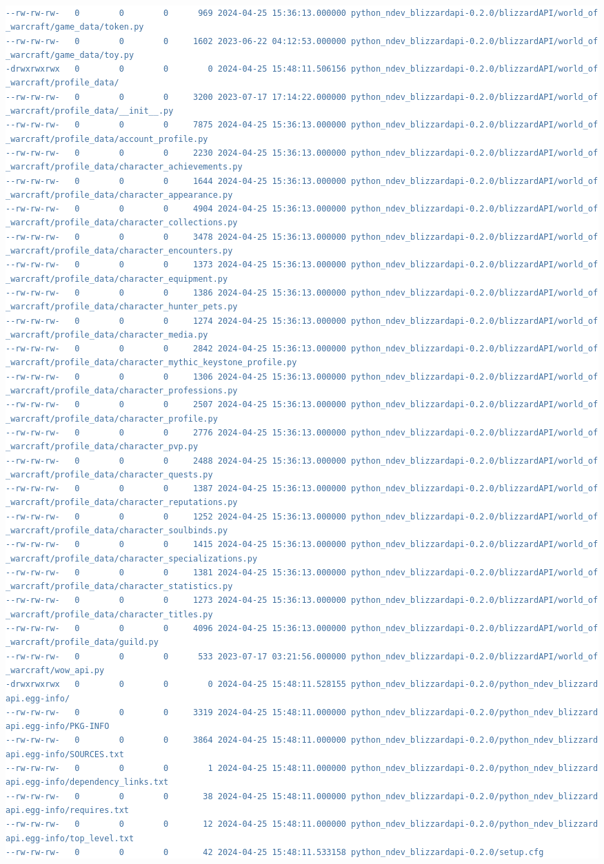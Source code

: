 ```diff
--rw-rw-rw-   0        0        0      969 2024-04-25 15:36:13.000000 python_ndev_blizzardapi-0.2.0/blizzardAPI/world_of_warcraft/game_data/token.py
--rw-rw-rw-   0        0        0     1602 2023-06-22 04:12:53.000000 python_ndev_blizzardapi-0.2.0/blizzardAPI/world_of_warcraft/game_data/toy.py
-drwxrwxrwx   0        0        0        0 2024-04-25 15:48:11.506156 python_ndev_blizzardapi-0.2.0/blizzardAPI/world_of_warcraft/profile_data/
--rw-rw-rw-   0        0        0     3200 2023-07-17 17:14:22.000000 python_ndev_blizzardapi-0.2.0/blizzardAPI/world_of_warcraft/profile_data/__init__.py
--rw-rw-rw-   0        0        0     7875 2024-04-25 15:36:13.000000 python_ndev_blizzardapi-0.2.0/blizzardAPI/world_of_warcraft/profile_data/account_profile.py
--rw-rw-rw-   0        0        0     2230 2024-04-25 15:36:13.000000 python_ndev_blizzardapi-0.2.0/blizzardAPI/world_of_warcraft/profile_data/character_achievements.py
--rw-rw-rw-   0        0        0     1644 2024-04-25 15:36:13.000000 python_ndev_blizzardapi-0.2.0/blizzardAPI/world_of_warcraft/profile_data/character_appearance.py
--rw-rw-rw-   0        0        0     4904 2024-04-25 15:36:13.000000 python_ndev_blizzardapi-0.2.0/blizzardAPI/world_of_warcraft/profile_data/character_collections.py
--rw-rw-rw-   0        0        0     3478 2024-04-25 15:36:13.000000 python_ndev_blizzardapi-0.2.0/blizzardAPI/world_of_warcraft/profile_data/character_encounters.py
--rw-rw-rw-   0        0        0     1373 2024-04-25 15:36:13.000000 python_ndev_blizzardapi-0.2.0/blizzardAPI/world_of_warcraft/profile_data/character_equipment.py
--rw-rw-rw-   0        0        0     1386 2024-04-25 15:36:13.000000 python_ndev_blizzardapi-0.2.0/blizzardAPI/world_of_warcraft/profile_data/character_hunter_pets.py
--rw-rw-rw-   0        0        0     1274 2024-04-25 15:36:13.000000 python_ndev_blizzardapi-0.2.0/blizzardAPI/world_of_warcraft/profile_data/character_media.py
--rw-rw-rw-   0        0        0     2842 2024-04-25 15:36:13.000000 python_ndev_blizzardapi-0.2.0/blizzardAPI/world_of_warcraft/profile_data/character_mythic_keystone_profile.py
--rw-rw-rw-   0        0        0     1306 2024-04-25 15:36:13.000000 python_ndev_blizzardapi-0.2.0/blizzardAPI/world_of_warcraft/profile_data/character_professions.py
--rw-rw-rw-   0        0        0     2507 2024-04-25 15:36:13.000000 python_ndev_blizzardapi-0.2.0/blizzardAPI/world_of_warcraft/profile_data/character_profile.py
--rw-rw-rw-   0        0        0     2776 2024-04-25 15:36:13.000000 python_ndev_blizzardapi-0.2.0/blizzardAPI/world_of_warcraft/profile_data/character_pvp.py
--rw-rw-rw-   0        0        0     2488 2024-04-25 15:36:13.000000 python_ndev_blizzardapi-0.2.0/blizzardAPI/world_of_warcraft/profile_data/character_quests.py
--rw-rw-rw-   0        0        0     1387 2024-04-25 15:36:13.000000 python_ndev_blizzardapi-0.2.0/blizzardAPI/world_of_warcraft/profile_data/character_reputations.py
--rw-rw-rw-   0        0        0     1252 2024-04-25 15:36:13.000000 python_ndev_blizzardapi-0.2.0/blizzardAPI/world_of_warcraft/profile_data/character_soulbinds.py
--rw-rw-rw-   0        0        0     1415 2024-04-25 15:36:13.000000 python_ndev_blizzardapi-0.2.0/blizzardAPI/world_of_warcraft/profile_data/character_specializations.py
--rw-rw-rw-   0        0        0     1381 2024-04-25 15:36:13.000000 python_ndev_blizzardapi-0.2.0/blizzardAPI/world_of_warcraft/profile_data/character_statistics.py
--rw-rw-rw-   0        0        0     1273 2024-04-25 15:36:13.000000 python_ndev_blizzardapi-0.2.0/blizzardAPI/world_of_warcraft/profile_data/character_titles.py
--rw-rw-rw-   0        0        0     4096 2024-04-25 15:36:13.000000 python_ndev_blizzardapi-0.2.0/blizzardAPI/world_of_warcraft/profile_data/guild.py
--rw-rw-rw-   0        0        0      533 2023-07-17 03:21:56.000000 python_ndev_blizzardapi-0.2.0/blizzardAPI/world_of_warcraft/wow_api.py
-drwxrwxrwx   0        0        0        0 2024-04-25 15:48:11.528155 python_ndev_blizzardapi-0.2.0/python_ndev_blizzardapi.egg-info/
--rw-rw-rw-   0        0        0     3319 2024-04-25 15:48:11.000000 python_ndev_blizzardapi-0.2.0/python_ndev_blizzardapi.egg-info/PKG-INFO
--rw-rw-rw-   0        0        0     3864 2024-04-25 15:48:11.000000 python_ndev_blizzardapi-0.2.0/python_ndev_blizzardapi.egg-info/SOURCES.txt
--rw-rw-rw-   0        0        0        1 2024-04-25 15:48:11.000000 python_ndev_blizzardapi-0.2.0/python_ndev_blizzardapi.egg-info/dependency_links.txt
--rw-rw-rw-   0        0        0       38 2024-04-25 15:48:11.000000 python_ndev_blizzardapi-0.2.0/python_ndev_blizzardapi.egg-info/requires.txt
--rw-rw-rw-   0        0        0       12 2024-04-25 15:48:11.000000 python_ndev_blizzardapi-0.2.0/python_ndev_blizzardapi.egg-info/top_level.txt
--rw-rw-rw-   0        0        0       42 2024-04-25 15:48:11.533158 python_ndev_blizzardapi-0.2.0/setup.cfg
```